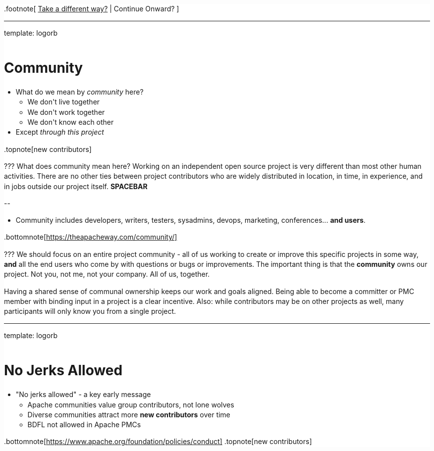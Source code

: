 .footnote[
[Take a different way?](#menu) | Continue Onward?
]

---
template: logorb
# Community

- What do we mean by *community* here?
  - We don't live together
  - We don't work together
  - We don't know each other
- Except *through this project*

.topnote[new contributors]

???
What does community mean here?  Working on an independent open source
project is very different than most other human activities.  There are
no other ties between project contributors who are widely distributed
in location, in time, in experience, and in jobs outside our project itself.
**SPACEBAR**

--

- Community includes developers, writers, testers, sysadmins,
devops, marketing, conferences... **and users**.

.bottomnote[https://theapacheway.com/community/]

???
We should focus on an entire project community - all of us working to
create or improve this specific projects in some way, **and** all the end users
who come by with questions or bugs or improvements.
The important thing is that the **community** owns our project.  Not you,
not me, not your company.  All of us, together.

Having a shared sense of communal ownership keeps our work and goals aligned.
Being able to become a committer or PMC member with binding input in a
project is a clear incentive.  Also: while contributors may be on other
projects as well, many participants will only know you from a single project.

---
template: logorb
# No Jerks Allowed

- "No jerks allowed" - a key early message
  - Apache communities value group contributors, not lone wolves
  - Diverse communities attract more **new contributors** over time
  - BDFL not allowed in Apache PMCs

.bottomnote[https://www.apache.org/foundation/policies/conduct]
.topnote[new contributors]
